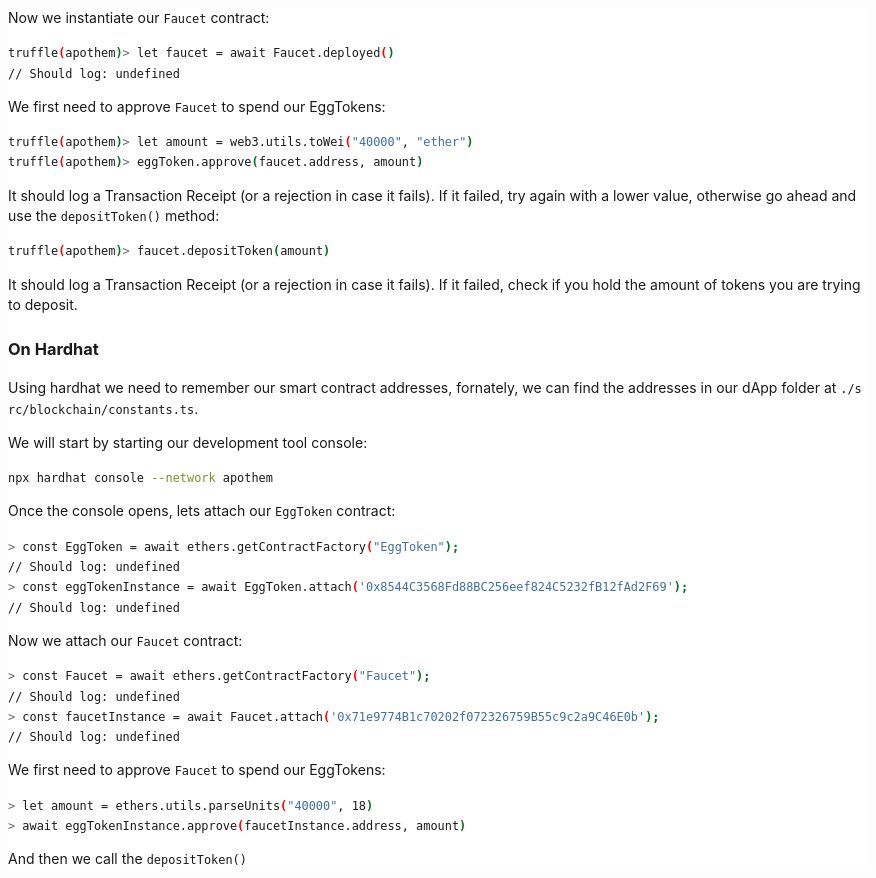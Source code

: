 Now we instantiate our `Faucet` contract:

```sh
truffle(apothem)> let faucet = await Faucet.deployed()
// Should log: undefined
```

We first need to approve `Faucet` to spend our EggTokens:

```sh
truffle(apothem)> let amount = web3.utils.toWei("40000", "ether")
truffle(apothem)> eggToken.approve(faucet.address, amount)
```

It should log a Transaction Receipt (or a rejection in case it fails). If it failed, try again with a lower value, otherwise go ahead and use the `depositToken()` method:

```sh
truffle(apothem)> faucet.depositToken(amount)
```

It should log a Transaction Receipt (or a rejection in case it fails). If it failed, check if you hold the amount of tokens you are trying to deposit.

### On Hardhat

Using hardhat we need to remember our smart contract addresses, fornately, we can find the addresses in our dApp folder at `./src/blockchain/constants.ts`.

We will start by starting our development tool console:

```sh
npx hardhat console --network apothem
```

Once the console opens, lets attach our `EggToken` contract:

```sh
> const EggToken = await ethers.getContractFactory("EggToken");
// Should log: undefined
> const eggTokenInstance = await EggToken.attach('0x8544C3568Fd88BC256eef824C5232fB12fAd2F69');
// Should log: undefined
```

Now we attach our `Faucet` contract:

```sh
> const Faucet = await ethers.getContractFactory("Faucet");
// Should log: undefined
> const faucetInstance = await Faucet.attach('0x71e9774B1c70202f072326759B55c9c2a9C46E0b');
// Should log: undefined
```

We first need to approve `Faucet` to spend our EggTokens:

```sh
> let amount = ethers.utils.parseUnits("40000", 18)
> await eggTokenInstance.approve(faucetInstance.address, amount)
```

And then we call the `depositToken()`
